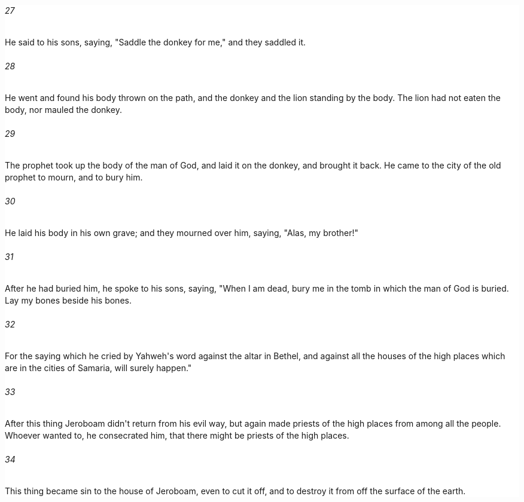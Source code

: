 

###### 27 

He said to his sons, saying, "Saddle the donkey for me," and they saddled it. 



###### 28 

He went and found his body thrown on the path, and the donkey and the lion standing by the body. The lion had not eaten the body, nor mauled the donkey. 



###### 29 

The prophet took up the body of the man of God, and laid it on the donkey, and brought it back. He came to the city of the old prophet to mourn, and to bury him. 



###### 30 

He laid his body in his own grave; and they mourned over him, saying, "Alas, my brother!" 



###### 31 

After he had buried him, he spoke to his sons, saying, "When I am dead, bury me in the tomb in which the man of God is buried. Lay my bones beside his bones. 



###### 32 

For the saying which he cried by Yahweh's word against the altar in Bethel, and against all the houses of the high places which are in the cities of Samaria, will surely happen." 



###### 33 

After this thing Jeroboam didn't return from his evil way, but again made priests of the high places from among all the people. Whoever wanted to, he consecrated him, that there might be priests of the high places. 



###### 34 

This thing became sin to the house of Jeroboam, even to cut it off, and to destroy it from off the surface of the earth.
